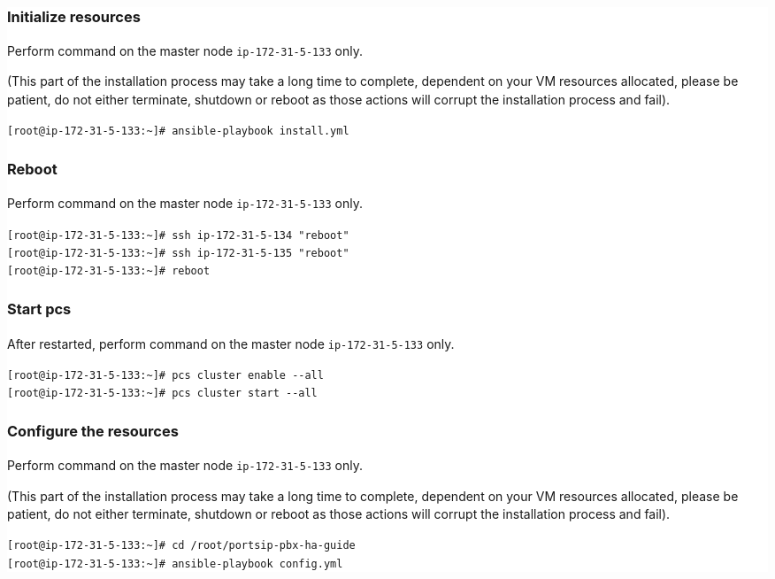 ```
```

###

### Initialize resources

Perform command on the master node `ip-172-31-5-133` only.

(This part of the installation process may take a long time to complete, dependent on your VM resources allocated, please be patient, do not either terminate, shutdown or reboot as those actions will corrupt the installation process and fail).

```
[root@ip-172-31-5-133:~]# ansible-playbook install.yml
```

### &#x20;<a href="#reboot" id="reboot"></a>

### Reboot

Perform command on the master node `ip-172-31-5-133` only.

```
[root@ip-172-31-5-133:~]# ssh ip-172-31-5-134 "reboot"
[root@ip-172-31-5-133:~]# ssh ip-172-31-5-135 "reboot"
[root@ip-172-31-5-133:~]# reboot
```

### &#x20;<a href="#start-pcs" id="start-pcs"></a>

### Start pcs <a href="#start-pcs" id="start-pcs"></a>

After restarted, perform command on the master node `ip-172-31-5-133` only.

```
[root@ip-172-31-5-133:~]# pcs cluster enable --all
[root@ip-172-31-5-133:~]# pcs cluster start --all
```

### &#x20;<a href="#configure-the-resources" id="configure-the-resources"></a>

### Configure the resources <a href="#configure-the-resources" id="configure-the-resources"></a>

Perform command on the master node `ip-172-31-5-133` only.

(This part of the installation process may take a long time to complete, dependent on your VM resources allocated, please be patient, do not either terminate, shutdown or reboot as those actions will corrupt the installation process and fail).

```
[root@ip-172-31-5-133:~]# cd /root/portsip-pbx-ha-guide
[root@ip-172-31-5-133:~]# ansible-playbook config.yml
```
